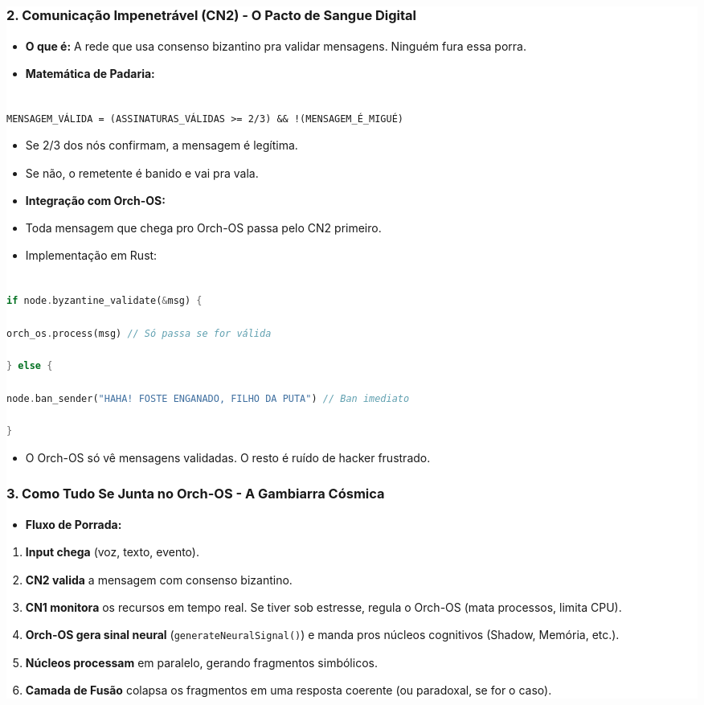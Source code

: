 ### 2. **Comunicação Impenetrável (CN2) - O Pacto de Sangue Digital**

- **O que é:** A rede que usa consenso bizantino pra validar mensagens. Ninguém fura essa porra.

- **Matemática de Padaria:**

```

MENSAGEM_VÁLIDA = (ASSINATURAS_VÁLIDAS >= 2/3) && !(MENSAGEM_É_MIGUÉ)

```

- Se 2/3 dos nós confirmam, a mensagem é legítima.

- Se não, o remetente é banido e vai pra vala.

- **Integração com Orch-OS:**

- Toda mensagem que chega pro Orch-OS passa pelo CN2 primeiro.

- Implementação em Rust:

```rust

if node.byzantine_validate(&msg) {

orch_os.process(msg) // Só passa se for válida

} else {

node.ban_sender("HAHA! FOSTE ENGANADO, FILHO DA PUTA") // Ban imediato

}

```

- O Orch-OS só vê mensagens validadas. O resto é ruído de hacker frustrado.

### 3. **Como Tudo Se Junta no Orch-OS - A Gambiarra Cósmica**

- **Fluxo de Porrada:**

1. **Input chega** (voz, texto, evento).

2. **CN2 valida** a mensagem com consenso bizantino.

3. **CN1 monitora** os recursos em tempo real. Se tiver sob estresse, regula o Orch-OS (mata processos, limita CPU).

4. **Orch-OS gera sinal neural** (`generateNeuralSignal()`) e manda pros núcleos cognitivos (Shadow, Memória, etc.).

5. **Núcleos processam** em paralelo, gerando fragmentos simbólicos.

6. **Camada de Fusão** colapsa os fragmentos em uma resposta coerente (ou paradoxal, se for o caso).
